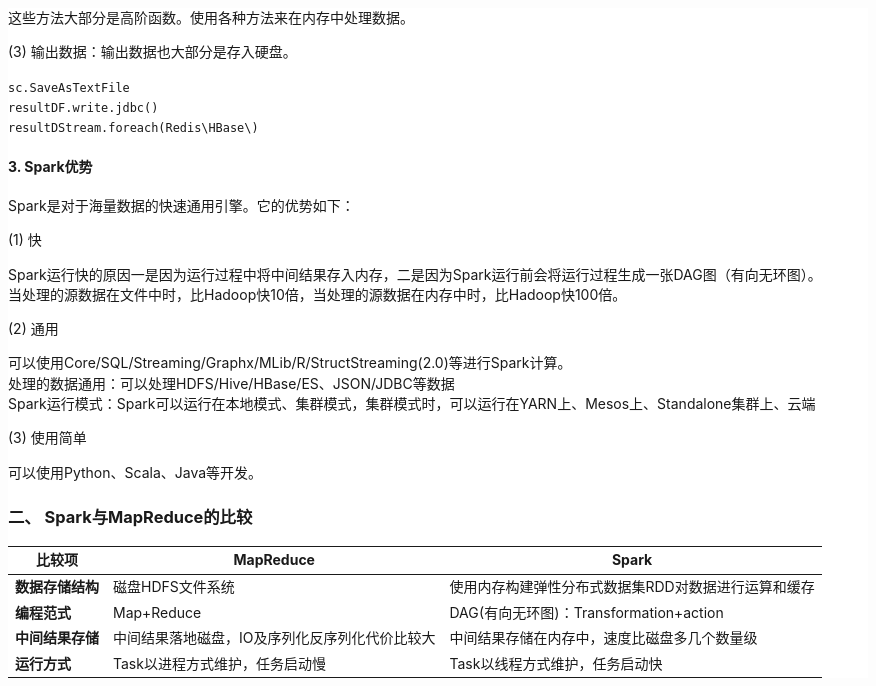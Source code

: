 <p>这些方法大部分是高阶函数。使用各种方法来在内存中处理数据。</p>

<p>(3) 输出数据：输出数据也大部分是存入硬盘。</p>



<pre class="prettyprint"><code class="language-scala hljs ">sc.SaveAsTextFile
resultDF.write.jdbc()
resultDStream.foreach(Redis\HBase\)</code></pre>



<h4 id="3-spark优势">3. Spark优势</h4>

<p>Spark是对于海量数据的快速通用引擎。它的优势如下：</p>

<p>(1) 快</p>

<p>Spark运行快的原因一是因为运行过程中将中间结果存入内存，二是因为Spark运行前会将运行过程生成一张DAG图（有向无环图）。 <br>
当处理的源数据在文件中时，比Hadoop快10倍，当处理的源数据在内存中时，比Hadoop快100倍。</p>

<p>(2) 通用</p>

<p>可以使用Core/SQL/Streaming/Graphx/MLib/R/StructStreaming(2.0)等进行Spark计算。 <br>
处理的数据通用：可以处理HDFS/Hive/HBase/ES、JSON/JDBC等数据 <br>
Spark运行模式：Spark可以运行在本地模式、集群模式，集群模式时，可以运行在YARN上、Mesos上、Standalone集群上、云端</p>

<p>(3) 使用简单</p>

<p>可以使用Python、Scala、Java等开发。</p>



<h3 id="二-spark与mapreduce的比较">二、  Spark与MapReduce的比较</h3>

<table>
<thead>
<tr>
  <th><strong>比较项</strong></th>
  <th><strong>MapReduce</strong></th>
  <th><strong>Spark</strong></th>
</tr>
</thead>
<tbody><tr>
  <td><strong>数据存储结构</strong></td>
  <td>磁盘HDFS文件系统</td>
  <td>使用内存构建弹性分布式数据集RDD对数据进行运算和缓存</td>
</tr>
<tr>
  <td><strong>编程范式</strong></td>
  <td>Map+Reduce</td>
  <td>DAG(有向无环图)：Transformation+action</td>
</tr>
<tr>
  <td><strong>中间结果存储</strong></td>
  <td>中间结果落地磁盘，IO及序列化反序列化代价比较大</td>
  <td>中间结果存储在内存中，速度比磁盘多几个数量级</td>
</tr>
<tr>
  <td><strong>运行方式</strong></td>
  <td>Task以进程方式维护，任务启动慢</td>
  <td>Task以线程方式维护，任务启动快</td>
</tr>
</tbody></table>
